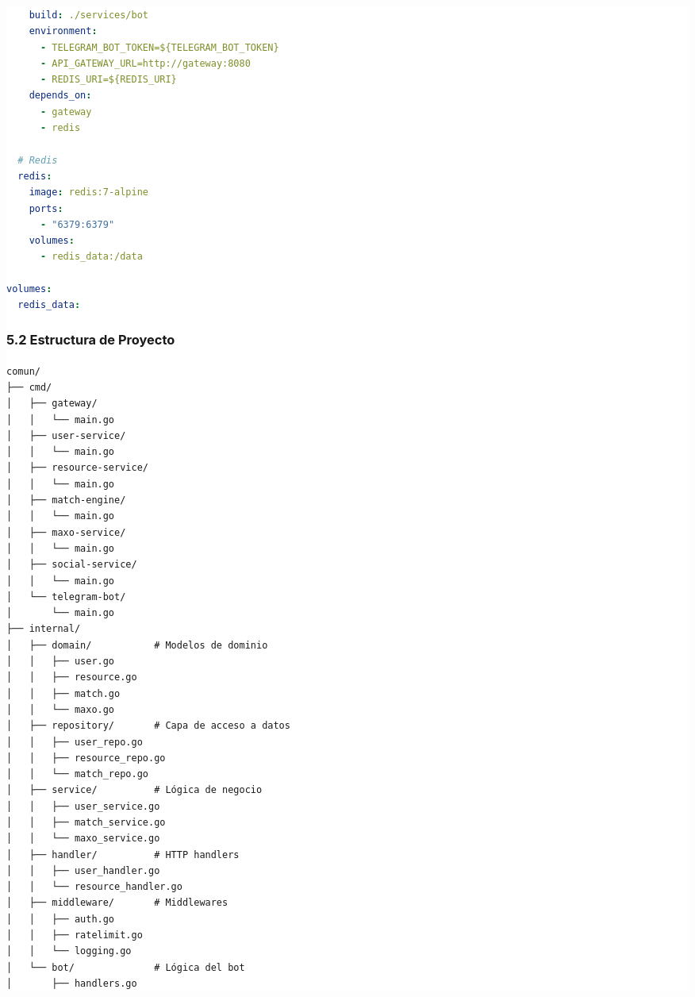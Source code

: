 ```yaml
    build: ./services/bot
    environment:
      - TELEGRAM_BOT_TOKEN=${TELEGRAM_BOT_TOKEN}
      - API_GATEWAY_URL=http://gateway:8080
      - REDIS_URI=${REDIS_URI}
    depends_on:
      - gateway
      - redis
  
  # Redis
  redis:
    image: redis:7-alpine
    ports:
      - "6379:6379"
    volumes:
      - redis_data:/data

volumes:
  redis_data:
```

### 5.2 Estructura de Proyecto

```
comun/
├── cmd/
│   ├── gateway/
│   │   └── main.go
│   ├── user-service/
│   │   └── main.go
│   ├── resource-service/
│   │   └── main.go
│   ├── match-engine/
│   │   └── main.go
│   ├── maxo-service/
│   │   └── main.go
│   ├── social-service/
│   │   └── main.go
│   └── telegram-bot/
│       └── main.go
├── internal/
│   ├── domain/           # Modelos de dominio
│   │   ├── user.go
│   │   ├── resource.go
│   │   ├── match.go
│   │   └── maxo.go
│   ├── repository/       # Capa de acceso a datos
│   │   ├── user_repo.go
│   │   ├── resource_repo.go
│   │   └── match_repo.go
│   ├── service/          # Lógica de negocio
│   │   ├── user_service.go
│   │   ├── match_service.go
│   │   └── maxo_service.go
│   ├── handler/          # HTTP handlers
│   │   ├── user_handler.go
│   │   └── resource_handler.go
│   ├── middleware/       # Middlewares
│   │   ├── auth.go
│   │   ├── ratelimit.go
│   │   └── logging.go
│   └── bot/              # Lógica del bot
│       ├── handlers.go
```